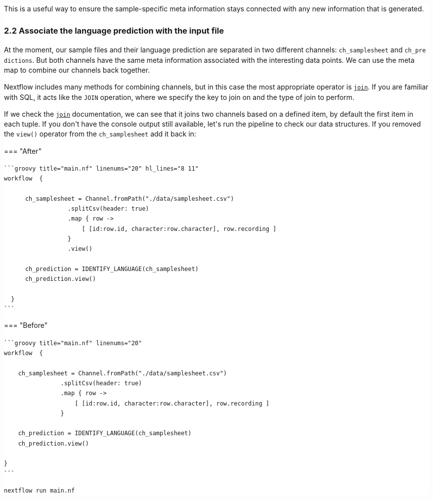 This is a useful way to ensure the sample-specific meta information stays connected with any new information that is generated.

### 2.2 Associate the language prediction with the input file

At the moment, our sample files and their language prediction are separated in two different channels: `ch_samplesheet` and `ch_predictions`. But both channels have the same meta information associated with the interesting data points. We can use the meta map to combine our channels back together.

Nextflow includes many methods for combining channels, but in this case the most appropriate operator is [`join`](https://www.nextflow.io/docs/latest/operator.html#join). If you are familiar with SQL, it acts like the `JOIN` operation, where we specify the key to join on and the type of join to perform.

If we check the [`join`](https://www.nextflow.io/docs/latest/operator.html#join) documentation, we can see that it joins two channels based on a defined item, by default the first item in each tuple. If you don't have the console output still available, let's run the pipeline to check our data structures. If you removed the `view()` operator from the `ch_samplesheet` add it back in:

=== "After"

    ```groovy title="main.nf" linenums="20" hl_lines="8 11"
    workflow  {

          ch_samplesheet = Channel.fromPath("./data/samplesheet.csv")
                      .splitCsv(header: true)
                      .map { row ->
                          [ [id:row.id, character:row.character], row.recording ]
                      }
                      .view()

          ch_prediction = IDENTIFY_LANGUAGE(ch_samplesheet)
          ch_prediction.view()

      }
    ```

=== "Before"

    ```groovy title="main.nf" linenums="20"
    workflow  {

        ch_samplesheet = Channel.fromPath("./data/samplesheet.csv")
                    .splitCsv(header: true)
                    .map { row ->
                        [ [id:row.id, character:row.character], row.recording ]
                    }

        ch_prediction = IDENTIFY_LANGUAGE(ch_samplesheet)
        ch_prediction.view()

    }
    ```

```bash title="View samplesheet and prediction channel content"
nextflow run main.nf
```
